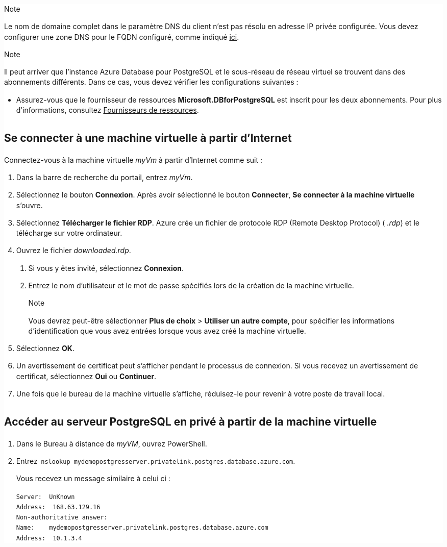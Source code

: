 > [!NOTE] 
> Le nom de domaine complet dans le paramètre DNS du client n’est pas résolu en adresse IP privée configurée. Vous devez configurer une zone DNS pour le FQDN configuré, comme indiqué [ici](../dns/dns-operations-recordsets-portal.md).

> [!NOTE]
> Il peut arriver que l’instance Azure Database pour PostgreSQL et le sous-réseau de réseau virtuel se trouvent dans des abonnements différents. Dans ce cas, vous devez vérifier les configurations suivantes :
> - Assurez-vous que le fournisseur de ressources **Microsoft.DBforPostgreSQL** est inscrit pour les deux abonnements. Pour plus d’informations, consultez [Fournisseurs de ressources](../azure-resource-manager/management/resource-providers-and-types.md).

## <a name="connect-to-a-vm-from-the-internet"></a>Se connecter à une machine virtuelle à partir d’Internet

Connectez-vous à la machine virtuelle *myVm* à partir d’Internet comme suit :

1. Dans la barre de recherche du portail, entrez *myVm*.

1. Sélectionnez le bouton **Connexion**. Après avoir sélectionné le bouton **Connecter**, **Se connecter à la machine virtuelle** s’ouvre.

1. Sélectionnez **Télécharger le fichier RDP**. Azure crée un fichier de protocole RDP (Remote Desktop Protocol) ( *.rdp*) et le télécharge sur votre ordinateur.

1. Ouvrez le fichier *downloaded.rdp*.

    1. Si vous y êtes invité, sélectionnez **Connexion**.

    1. Entrez le nom d’utilisateur et le mot de passe spécifiés lors de la création de la machine virtuelle.

        > [!NOTE]
        > Vous devrez peut-être sélectionner **Plus de choix** > **Utiliser un autre compte**, pour spécifier les informations d’identification que vous avez entrées lorsque vous avez créé la machine virtuelle.

1. Sélectionnez **OK**.

1. Un avertissement de certificat peut s’afficher pendant le processus de connexion. Si vous recevez un avertissement de certificat, sélectionnez **Oui** ou **Continuer**.

1. Une fois que le bureau de la machine virtuelle s’affiche, réduisez-le pour revenir à votre poste de travail local.  

## <a name="access-the-postgresql-server-privately-from-the-vm"></a>Accéder au serveur PostgreSQL en privé à partir de la machine virtuelle

1. Dans le Bureau à distance de *myVM*, ouvrez PowerShell.

2. Entrez  `nslookup mydemopostgresserver.privatelink.postgres.database.azure.com`. 

   Vous recevez un message similaire à celui ci :

   ```azurepowershell
   Server:  UnKnown
   Address:  168.63.129.16
   Non-authoritative answer:
   Name:    mydemopostgresserver.privatelink.postgres.database.azure.com
   Address:  10.1.3.4
   ```
